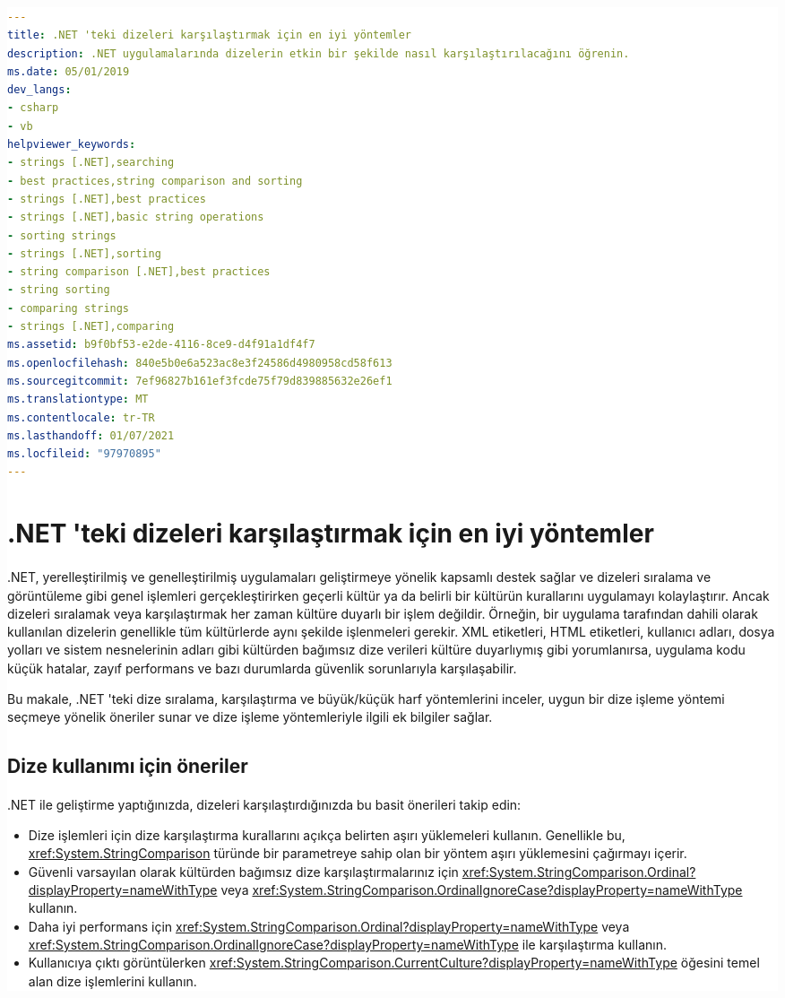 ```yaml
---
title: .NET 'teki dizeleri karşılaştırmak için en iyi yöntemler
description: .NET uygulamalarında dizelerin etkin bir şekilde nasıl karşılaştırılacağını öğrenin.
ms.date: 05/01/2019
dev_langs:
- csharp
- vb
helpviewer_keywords:
- strings [.NET],searching
- best practices,string comparison and sorting
- strings [.NET],best practices
- strings [.NET],basic string operations
- sorting strings
- strings [.NET],sorting
- string comparison [.NET],best practices
- string sorting
- comparing strings
- strings [.NET],comparing
ms.assetid: b9f0bf53-e2de-4116-8ce9-d4f91a1df4f7
ms.openlocfilehash: 840e5b0e6a523ac8e3f24586d4980958cd58f613
ms.sourcegitcommit: 7ef96827b161ef3fcde75f79d839885632e26ef1
ms.translationtype: MT
ms.contentlocale: tr-TR
ms.lasthandoff: 01/07/2021
ms.locfileid: "97970895"
---
```

# <a name="best-practices-for-comparing-strings-in-net"></a>.NET 'teki dizeleri karşılaştırmak için en iyi yöntemler

.NET, yerelleştirilmiş ve genelleştirilmiş uygulamaları geliştirmeye yönelik kapsamlı destek sağlar ve dizeleri sıralama ve görüntüleme gibi genel işlemleri gerçekleştirirken geçerli kültür ya da belirli bir kültürün kurallarını uygulamayı kolaylaştırır. Ancak dizeleri sıralamak veya karşılaştırmak her zaman kültüre duyarlı bir işlem değildir. Örneğin, bir uygulama tarafından dahili olarak kullanılan dizelerin genellikle tüm kültürlerde aynı şekilde işlenmeleri gerekir. XML etiketleri, HTML etiketleri, kullanıcı adları, dosya yolları ve sistem nesnelerinin adları gibi kültürden bağımsız dize verileri kültüre duyarlıymış gibi yorumlanırsa, uygulama kodu küçük hatalar, zayıf performans ve bazı durumlarda güvenlik sorunlarıyla karşılaşabilir.

Bu makale, .NET 'teki dize sıralama, karşılaştırma ve büyük/küçük harf yöntemlerini inceler, uygun bir dize işleme yöntemi seçmeye yönelik öneriler sunar ve dize işleme yöntemleriyle ilgili ek bilgiler sağlar.

## <a name="recommendations-for-string-usage"></a>Dize kullanımı için öneriler

.NET ile geliştirme yaptığınızda, dizeleri karşılaştırdığınızda bu basit önerileri takip edin:

- Dize işlemleri için dize karşılaştırma kurallarını açıkça belirten aşırı yüklemeleri kullanın. Genellikle bu, <xref:System.StringComparison> türünde bir parametreye sahip olan bir yöntem aşırı yüklemesini çağırmayı içerir.
- Güvenli varsayılan olarak kültürden bağımsız dize karşılaştırmalarınız için <xref:System.StringComparison.Ordinal?displayProperty=nameWithType> veya <xref:System.StringComparison.OrdinalIgnoreCase?displayProperty=nameWithType> kullanın.
- Daha iyi performans için <xref:System.StringComparison.Ordinal?displayProperty=nameWithType> veya <xref:System.StringComparison.OrdinalIgnoreCase?displayProperty=nameWithType> ile karşılaştırma kullanın.
- Kullanıcıya çıktı görüntülerken <xref:System.StringComparison.CurrentCulture?displayProperty=nameWithType> öğesini temel alan dize işlemlerini kullanın.